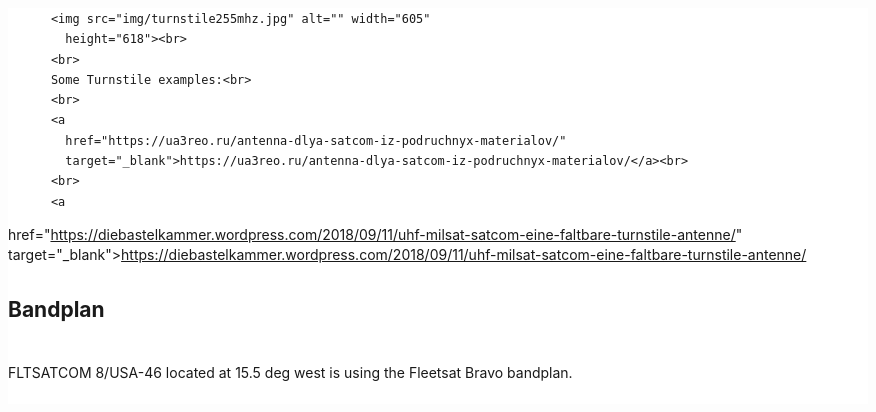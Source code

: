           <img src="img/turnstile255mhz.jpg" alt="" width="605"
            height="618"><br>
          <br>
          Some Turnstile examples:<br>
          <br>
          <a
            href="https://ua3reo.ru/antenna-dlya-satcom-iz-podruchnyx-materialov/"
            target="_blank">https://ua3reo.ru/antenna-dlya-satcom-iz-podruchnyx-materialov/</a><br>
          <br>
          <a
href="https://diebastelkammer.wordpress.com/2018/09/11/uhf-milsat-satcom-eine-faltbare-turnstile-antenne/"
            target="_blank">https://diebastelkammer.wordpress.com/2018/09/11/uhf-milsat-satcom-eine-faltbare-turnstile-antenne/</a>
          <h2><a name="Bandplan_"></a>Bandplan<br>
          </h2>
          <br>
          FLTSATCOM 8/USA-46 located at 15.5 deg west is using the
          Fleetsat Bravo bandplan.<br>
          <br>